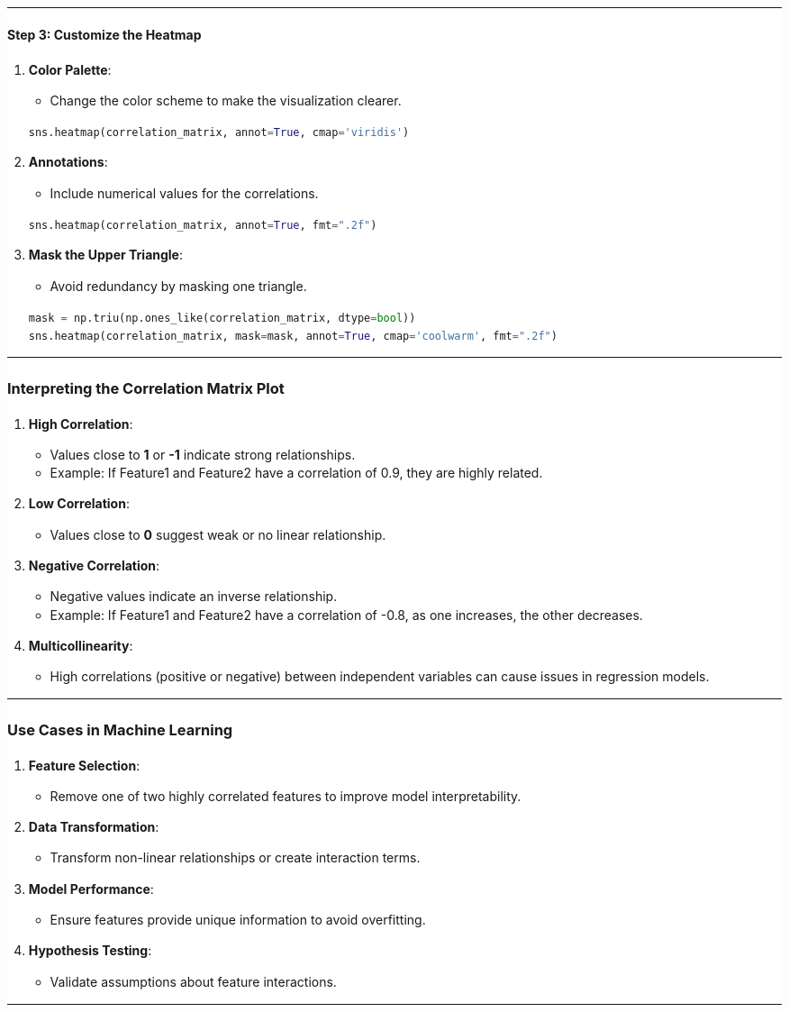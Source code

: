 
---

#### **Step 3: Customize the Heatmap**

1. **Color Palette**:
   - Change the color scheme to make the visualization clearer.
   ```python
   sns.heatmap(correlation_matrix, annot=True, cmap='viridis')
   ```

2. **Annotations**:
   - Include numerical values for the correlations.
   ```python
   sns.heatmap(correlation_matrix, annot=True, fmt=".2f")
   ```

3. **Mask the Upper Triangle**:
   - Avoid redundancy by masking one triangle.
   ```python
   mask = np.triu(np.ones_like(correlation_matrix, dtype=bool))
   sns.heatmap(correlation_matrix, mask=mask, annot=True, cmap='coolwarm', fmt=".2f")
   ```

---

### **Interpreting the Correlation Matrix Plot**

1. **High Correlation**:
   - Values close to **1** or **-1** indicate strong relationships. 
   - Example: If Feature1 and Feature2 have a correlation of 0.9, they are highly related.

2. **Low Correlation**:
   - Values close to **0** suggest weak or no linear relationship.

3. **Negative Correlation**:
   - Negative values indicate an inverse relationship.
   - Example: If Feature1 and Feature2 have a correlation of -0.8, as one increases, the other decreases.

4. **Multicollinearity**:
   - High correlations (positive or negative) between independent variables can cause issues in regression models.

---

### **Use Cases in Machine Learning**

1. **Feature Selection**:
   - Remove one of two highly correlated features to improve model interpretability.

2. **Data Transformation**:
   - Transform non-linear relationships or create interaction terms.

3. **Model Performance**:
   - Ensure features provide unique information to avoid overfitting.

4. **Hypothesis Testing**:
   - Validate assumptions about feature interactions.

---